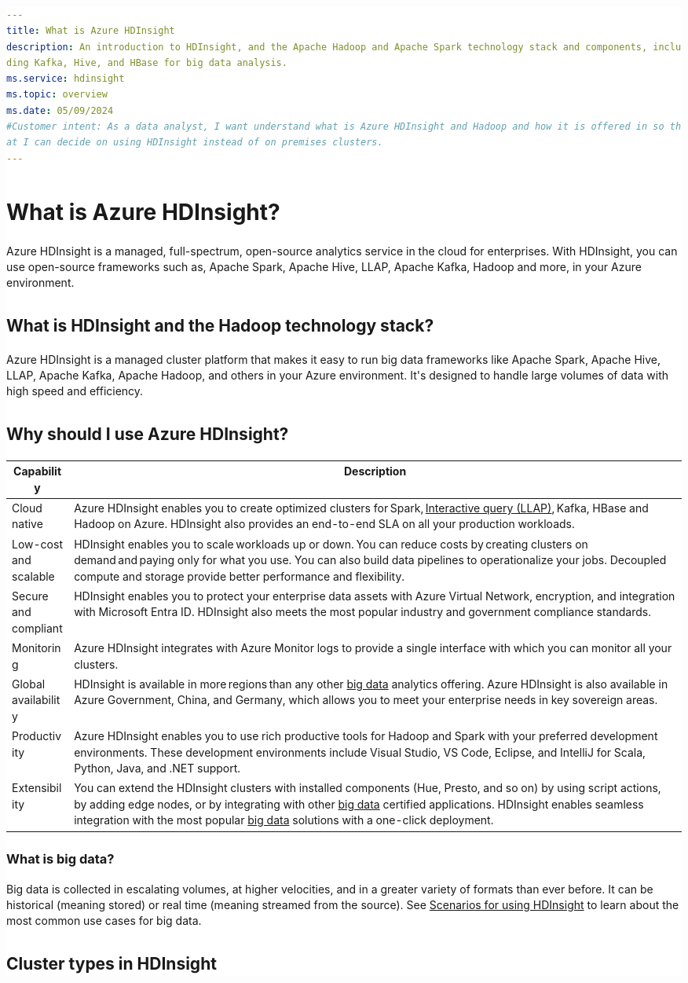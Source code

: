```yaml
---
title: What is Azure HDInsight
description: An introduction to HDInsight, and the Apache Hadoop and Apache Spark technology stack and components, including Kafka, Hive, and HBase for big data analysis.
ms.service: hdinsight
ms.topic: overview
ms.date: 05/09/2024
#Customer intent: As a data analyst, I want understand what is Azure HDInsight and Hadoop and how it is offered in so that I can decide on using HDInsight instead of on premises clusters.
---
```


# What is Azure HDInsight?

Azure HDInsight is a managed, full-spectrum, open-source analytics service in the cloud for enterprises. With HDInsight, you can use open-source frameworks such as, Apache Spark, Apache Hive, LLAP, Apache Kafka, Hadoop and more, in your Azure environment.

## What is HDInsight and the Hadoop technology stack?

Azure HDInsight is a managed cluster platform that makes it easy to run big data frameworks like Apache Spark, Apache Hive, LLAP, Apache Kafka, Apache Hadoop, and others in your Azure environment. It's designed to handle large volumes of data with high speed and efficiency.

## Why should I use Azure HDInsight?

|Capability  |Description  |
|---------|---------|
|Cloud native     |     Azure HDInsight enables you to create optimized clusters for Spark, [Interactive query (LLAP)](./interactive-query/apache-interactive-query-get-started.md), Kafka, HBase and Hadoop on Azure. HDInsight also provides an end-to-end SLA on all your production workloads.  |
|Low-cost and scalable     | HDInsight enables you to scale workloads up or down. You can reduce costs by creating clusters on demand and paying only for what you use. You can also build data pipelines to operationalize your jobs. Decoupled compute and storage provide better performance and flexibility. |
|Secure and compliant    | HDInsight enables you to protect your enterprise data assets with Azure Virtual Network, encryption, and integration with Microsoft Entra ID. HDInsight also meets the most popular industry and government compliance standards.        |
|Monitoring    | Azure HDInsight integrates with Azure Monitor logs to provide a single interface with which you can monitor all your clusters.        |
|Global availability | HDInsight is available in more regions than any other [big data](#what-is-big-data) analytics offering. Azure HDInsight is also available in Azure Government, China, and Germany, which allows you to meet your enterprise needs in key sovereign areas. |  
|Productivity     |  Azure HDInsight enables you to use rich productive tools for Hadoop and Spark with your preferred development environments. These development environments include  Visual Studio, VS Code, Eclipse, and IntelliJ for Scala, Python, Java, and .NET support. |
|Extensibility     |  You can extend the HDInsight clusters with installed components (Hue, Presto, and so on) by using script actions, by adding edge nodes, or by integrating with other [big data](#what-is-big-data) certified applications. HDInsight enables seamless integration with the most popular [big data](#what-is-big-data) solutions with a one-click deployment.|

### What is big data?

Big data is collected in escalating volumes, at higher velocities, and in a greater variety of formats than ever before. It can be historical (meaning stored) or real time (meaning streamed from the source). See [Scenarios for using HDInsight](#scenarios-for-using-hdinsight) to learn about the most common use cases for big data.

## Cluster types in HDInsight
